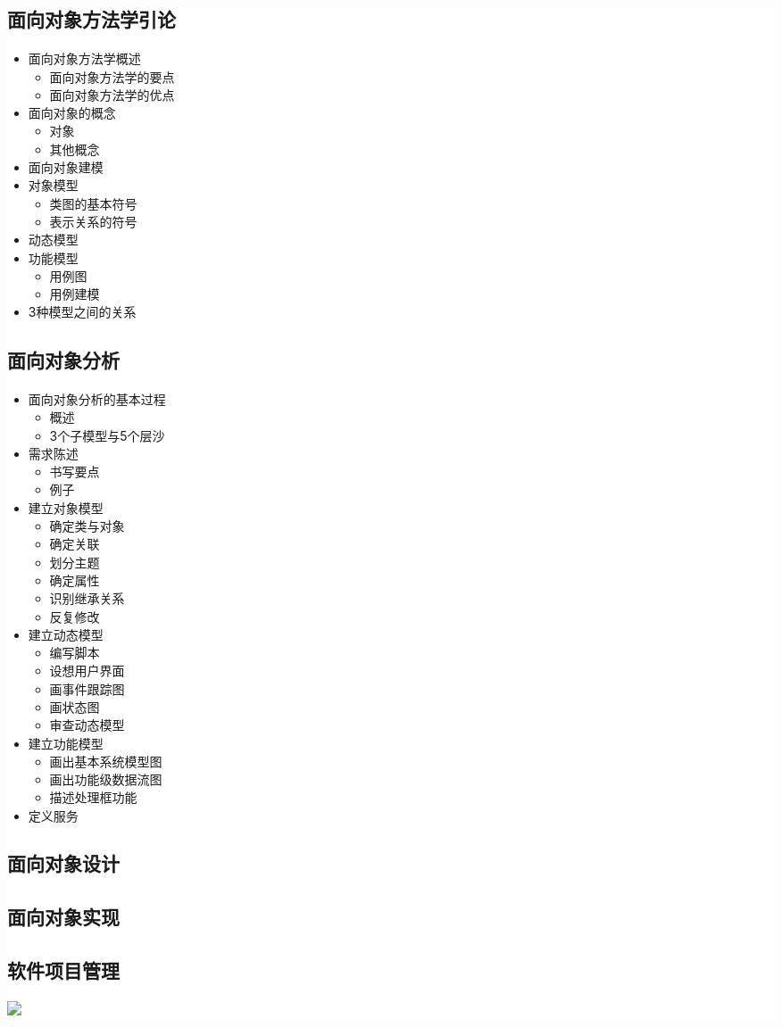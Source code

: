 ## 面向对象方法学引论

- 面向对象方法学概述
  - 面向对象方法学的要点
  - 面向对象方法学的优点
- 面向对象的概念
  - 对象
  - 其他概念
- 面向对象建模
- 对象模型
  - 类图的基本符号
  - 表示关系的符号
- 动态模型
- 功能模型
  - 用例图
  - 用例建模
- 3种模型之间的关系

## 面向对象分析

- 面向对象分析的基本过程
  - 概述
  - 3个子模型与5个层沙
- 需求陈述
  - 书写要点
  - 例子
- 建立对象模型
  - 确定类与对象
  - 确定关联
  - 划分主题
  - 确定属性
  - 识别继承关系
  - 反复修改
- 建立动态模型
  - 编写脚本
  - 设想用户界面
  - 画事件跟踪图
  - 画状态图
  - 审查动态模型
- 建立功能模型
  - 画出基本系统模型图
  - 画出功能级数据流图
  - 描述处理框功能
- 定义服务

## 面向对象设计

## 面向对象实现

## 软件项目管理



![](https://z3.ax1x.com/2021/06/28/RNt0kn.png)


